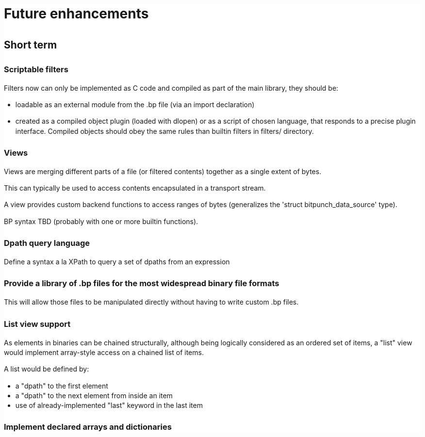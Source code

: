 # Future enhancements

## Short term

### Scriptable filters

Filters now can only be implemented as C code and compiled as part of
the main library, they should be:

* loadable as an external module from the .bp file (via an import
  declaration)

* created as a compiled object plugin (loaded with dlopen) or as a
  script of chosen language, that responds to a precise plugin
  interface. Compiled objects should obey the same rules than builtin
  filters in filters/ directory.

### Views

Views are merging different parts of a file (or filtered contents)
together as a single extent of bytes.

This can typically be used to access contents encapsulated in a
transport stream.

A view provides custom backend functions to access ranges of bytes
(generalizes the 'struct bitpunch_data_source' type).

BP syntax TBD (probably with one or more builtin functions).

### Dpath query language

Define a syntax a la XPath to query a set of dpaths from an expression

### Provide a library of .bp files for the most widespread binary file formats

This will allow those files to be manipulated directly without having
to write custom .bp files.

### List view support

As elements in binaries can be chained structurally, although being
logically considered as an ordered set of items, a "list" view would
implement array-style access on a chained list of items.

A list would be defined by:

- a "dpath" to the first element
- a "dpath" to the next element from inside an item
- use of already-implemented "last" keyword in the last item

### Implement declared arrays and dictionaries
